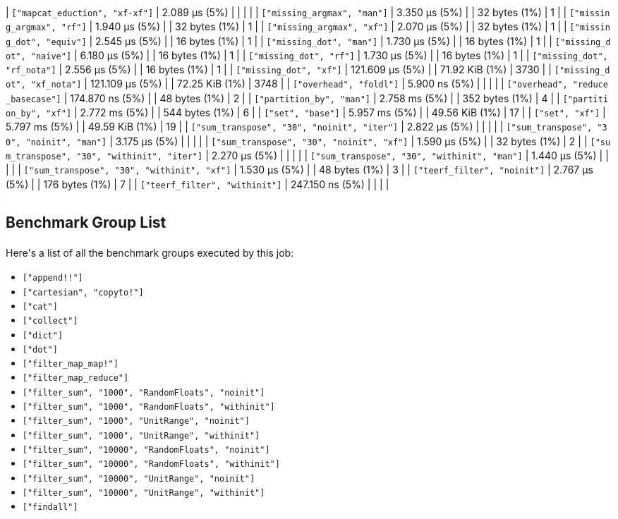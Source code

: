 | `["mapcat_eduction", "xf-xf"]`                                 |   2.089 μs (5%) |         |                 |             |
| `["missing_argmax", "man"]`                                    |   3.350 μs (5%) |         |   32 bytes (1%) |           1 |
| `["missing_argmax", "rf"]`                                     |   1.940 μs (5%) |         |   32 bytes (1%) |           1 |
| `["missing_argmax", "xf"]`                                     |   2.070 μs (5%) |         |   32 bytes (1%) |           1 |
| `["missing_dot", "equiv"]`                                     |   2.545 μs (5%) |         |   16 bytes (1%) |           1 |
| `["missing_dot", "man"]`                                       |   1.730 μs (5%) |         |   16 bytes (1%) |           1 |
| `["missing_dot", "naive"]`                                     |   6.180 μs (5%) |         |   16 bytes (1%) |           1 |
| `["missing_dot", "rf"]`                                        |   1.730 μs (5%) |         |   16 bytes (1%) |           1 |
| `["missing_dot", "rf_nota"]`                                   |   2.556 μs (5%) |         |   16 bytes (1%) |           1 |
| `["missing_dot", "xf"]`                                        | 121.609 μs (5%) |         |  71.92 KiB (1%) |        3730 |
| `["missing_dot", "xf_nota"]`                                   | 121.109 μs (5%) |         |  72.25 KiB (1%) |        3748 |
| `["overhead", "foldl"]`                                        |   5.900 ns (5%) |         |                 |             |
| `["overhead", "reduce_basecase"]`                              | 174.870 ns (5%) |         |   48 bytes (1%) |           2 |
| `["partition_by", "man"]`                                      |   2.758 ms (5%) |         |  352 bytes (1%) |           4 |
| `["partition_by", "xf"]`                                       |   2.772 ms (5%) |         |  544 bytes (1%) |           6 |
| `["set", "base"]`                                              |   5.957 ms (5%) |         |  49.56 KiB (1%) |          17 |
| `["set", "xf"]`                                                |   5.797 ms (5%) |         |  49.59 KiB (1%) |          19 |
| `["sum_transpose", "30", "noinit", "iter"]`                    |   2.822 μs (5%) |         |                 |             |
| `["sum_transpose", "30", "noinit", "man"]`                     |   3.175 μs (5%) |         |                 |             |
| `["sum_transpose", "30", "noinit", "xf"]`                      |   1.590 μs (5%) |         |   32 bytes (1%) |           2 |
| `["sum_transpose", "30", "withinit", "iter"]`                  |   2.270 μs (5%) |         |                 |             |
| `["sum_transpose", "30", "withinit", "man"]`                   |   1.440 μs (5%) |         |                 |             |
| `["sum_transpose", "30", "withinit", "xf"]`                    |   1.530 μs (5%) |         |   48 bytes (1%) |           3 |
| `["teerf_filter", "noinit"]`                                   |   2.767 μs (5%) |         |  176 bytes (1%) |           7 |
| `["teerf_filter", "withinit"]`                                 | 247.150 ns (5%) |         |                 |             |

## Benchmark Group List
Here's a list of all the benchmark groups executed by this job:

- `["append!!"]`
- `["cartesian", "copyto!"]`
- `["cat"]`
- `["collect"]`
- `["dict"]`
- `["dot"]`
- `["filter_map_map!"]`
- `["filter_map_reduce"]`
- `["filter_sum", "1000", "RandomFloats", "noinit"]`
- `["filter_sum", "1000", "RandomFloats", "withinit"]`
- `["filter_sum", "1000", "UnitRange", "noinit"]`
- `["filter_sum", "1000", "UnitRange", "withinit"]`
- `["filter_sum", "10000", "RandomFloats", "noinit"]`
- `["filter_sum", "10000", "RandomFloats", "withinit"]`
- `["filter_sum", "10000", "UnitRange", "noinit"]`
- `["filter_sum", "10000", "UnitRange", "withinit"]`
- `["findall"]`
